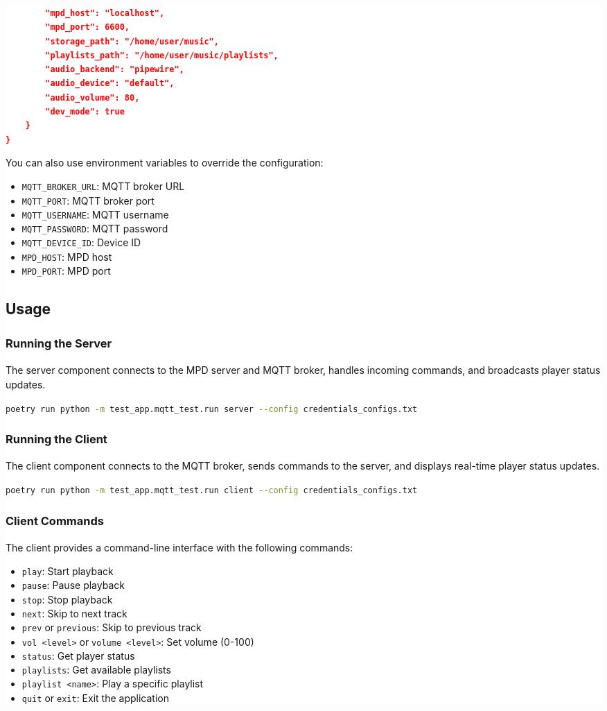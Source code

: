 ```json
        "mpd_host": "localhost",
        "mpd_port": 6600,
        "storage_path": "/home/user/music",
        "playlists_path": "/home/user/music/playlists",
        "audio_backend": "pipewire",
        "audio_device": "default",
        "audio_volume": 80,
        "dev_mode": true
    }
}
```

You can also use environment variables to override the configuration:

- `MQTT_BROKER_URL`: MQTT broker URL
- `MQTT_PORT`: MQTT broker port
- `MQTT_USERNAME`: MQTT username
- `MQTT_PASSWORD`: MQTT password
- `MQTT_DEVICE_ID`: Device ID
- `MPD_HOST`: MPD host
- `MPD_PORT`: MPD port

## Usage

### Running the Server

The server component connects to the MPD server and MQTT broker, handles incoming commands, and broadcasts player status updates.

```bash
poetry run python -m test_app.mqtt_test.run server --config credentials_configs.txt
```

### Running the Client

The client component connects to the MQTT broker, sends commands to the server, and displays real-time player status updates.

```bash
poetry run python -m test_app.mqtt_test.run client --config credentials_configs.txt
```

### Client Commands

The client provides a command-line interface with the following commands:

- `play`: Start playback
- `pause`: Pause playback
- `stop`: Stop playback
- `next`: Skip to next track
- `prev` or `previous`: Skip to previous track
- `vol <level>` or `volume <level>`: Set volume (0-100)
- `status`: Get player status
- `playlists`: Get available playlists
- `playlist <name>`: Play a specific playlist
- `quit` or `exit`: Exit the application
